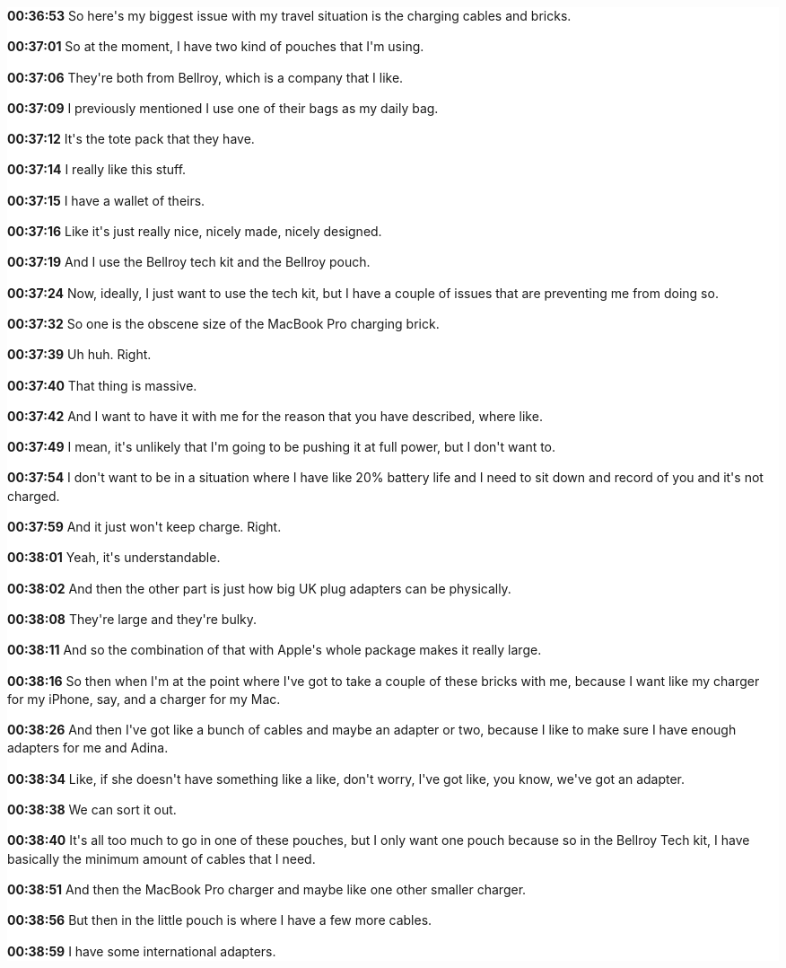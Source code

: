 **00:36:53** So here's my biggest issue with my travel situation is the charging cables and bricks.

**00:37:01** So at the moment, I have two kind of pouches that I'm using.

**00:37:06** They're both from Bellroy, which is a company that I like.

**00:37:09** I previously mentioned I use one of their bags as my daily bag.

**00:37:12** It's the tote pack that they have.

**00:37:14** I really like this stuff.

**00:37:15** I have a wallet of theirs.

**00:37:16** Like it's just really nice, nicely made, nicely designed.

**00:37:19** And I use the Bellroy tech kit and the Bellroy pouch.

**00:37:24** Now, ideally, I just want to use the tech kit, but I have a couple of issues that are preventing me from doing so.

**00:37:32** So one is the obscene size of the MacBook Pro charging brick.

**00:37:39** Uh huh. Right.

**00:37:40** That thing is massive.

**00:37:42** And I want to have it with me for the reason that you have described, where like.

**00:37:49** I mean, it's unlikely that I'm going to be pushing it at full power, but I don't want to.

**00:37:54** I don't want to be in a situation where I have like 20% battery life and I need to sit down and record of you and it's not charged.

**00:37:59** And it just won't keep charge. Right.

**00:38:01** Yeah, it's understandable.

**00:38:02** And then the other part is just how big UK plug adapters can be physically.

**00:38:08** They're large and they're bulky.

**00:38:11** And so the combination of that with Apple's whole package makes it really large.

**00:38:16** So then when I'm at the point where I've got to take a couple of these bricks with me, because I want like my charger for my iPhone, say, and a charger for my Mac.

**00:38:26** And then I've got like a bunch of cables and maybe an adapter or two, because I like to make sure I have enough adapters for me and Adina.

**00:38:34** Like, if she doesn't have something like a like, don't worry, I've got like, you know, we've got an adapter.

**00:38:38** We can sort it out.

**00:38:40** It's all too much to go in one of these pouches, but I only want one pouch because so in the Bellroy Tech kit, I have basically the minimum amount of cables that I need.

**00:38:51** And then the MacBook Pro charger and maybe like one other smaller charger.

**00:38:56** But then in the little pouch is where I have a few more cables.

**00:38:59** I have some international adapters.
